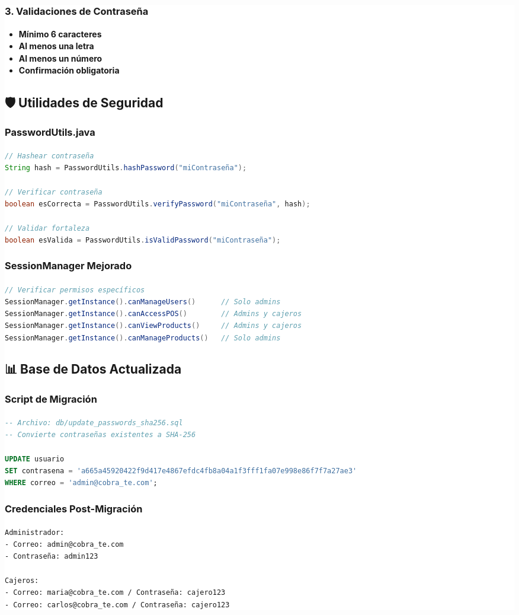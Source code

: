 ### 3. Validaciones de Contraseña
- **Mínimo 6 caracteres**
- **Al menos una letra**
- **Al menos un número**
- **Confirmación obligatoria**

## 🛡️ Utilidades de Seguridad

### PasswordUtils.java
```java
// Hashear contraseña
String hash = PasswordUtils.hashPassword("miContraseña");

// Verificar contraseña
boolean esCorrecta = PasswordUtils.verifyPassword("miContraseña", hash);

// Validar fortaleza
boolean esValida = PasswordUtils.isValidPassword("miContraseña");
```

### SessionManager Mejorado
```java
// Verificar permisos específicos
SessionManager.getInstance().canManageUsers()      // Solo admins
SessionManager.getInstance().canAccessPOS()        // Admins y cajeros
SessionManager.getInstance().canViewProducts()     // Admins y cajeros
SessionManager.getInstance().canManageProducts()   // Solo admins
```

## 📊 Base de Datos Actualizada

### Script de Migración
```sql
-- Archivo: db/update_passwords_sha256.sql
-- Convierte contraseñas existentes a SHA-256

UPDATE usuario 
SET contrasena = 'a665a45920422f9d417e4867efdc4fb8a04a1f3fff1fa07e998e86f7f7a27ae3' 
WHERE correo = 'admin@cobra_te.com';
```

### Credenciales Post-Migración
```
Administrador:
- Correo: admin@cobra_te.com
- Contraseña: admin123

Cajeros:
- Correo: maria@cobra_te.com / Contraseña: cajero123
- Correo: carlos@cobra_te.com / Contraseña: cajero123
```
